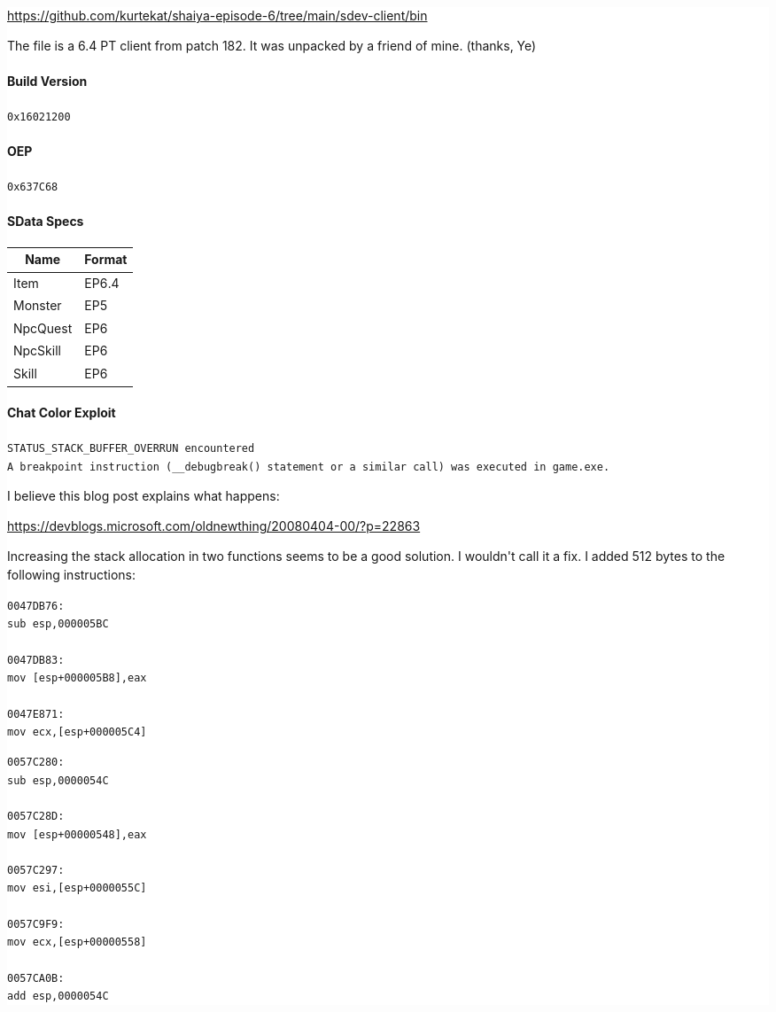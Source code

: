 https://github.com/kurtekat/shaiya-episode-6/tree/main/sdev-client/bin

The file is a 6.4 PT client from patch 182. It was unpacked by a friend of mine. (thanks, Ye)

#### Build Version

`0x16021200`

#### OEP

`0x637C68`

#### SData Specs

| Name     | Format |
|----------|--------|
| Item     | EP6.4  |
| Monster  | EP5    |
| NpcQuest | EP6    |
| NpcSkill | EP6    |
| Skill    | EP6    |

#### Chat Color Exploit

```
STATUS_STACK_BUFFER_OVERRUN encountered
A breakpoint instruction (__debugbreak() statement or a similar call) was executed in game.exe.
```

I believe this blog post explains what happens:

https://devblogs.microsoft.com/oldnewthing/20080404-00/?p=22863

Increasing the stack allocation in two functions seems to be a good solution. I wouldn't call it a fix. I added 512 bytes to the following instructions:

```
0047DB76:
sub esp,000005BC

0047DB83:
mov [esp+000005B8],eax

0047E871:
mov ecx,[esp+000005C4]
```

```
0057C280:
sub esp,0000054C

0057C28D:
mov [esp+00000548],eax

0057C297:
mov esi,[esp+0000055C]

0057C9F9:
mov ecx,[esp+00000558]

0057CA0B:
add esp,0000054C
```
